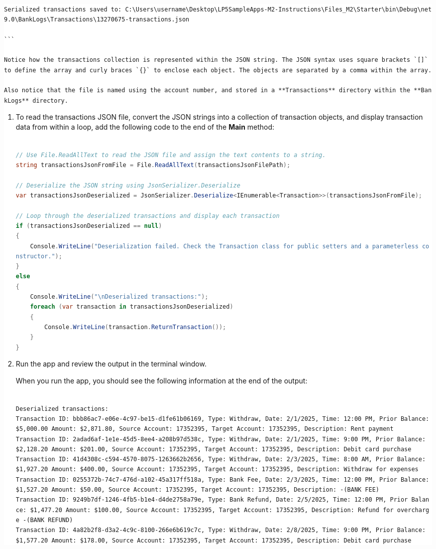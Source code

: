     Serialized transactions saved to: C:\Users\username\Desktop\LP5SampleApps-M2-Instructions\Files_M2\Starter\bin\Debug\net9.0\BankLogs\Transactions\13270675-transactions.json

    ```

    Notice how the transactions collection is represented within the JSON string. The JSON syntax uses square brackets `[]` to define the array and curly braces `{}` to enclose each object. The objects are separated by a comma within the array.

    Also notice that the file is named using the account number, and stored in a **Transactions** directory within the **BankLogs** directory.

1. To read the transactions JSON file, convert the JSON strings into a collection of transaction objects, and display transaction data from within a loop, add the following code to the end of the **Main** method:

    ```csharp

    // Use File.ReadAllText to read the JSON file and assign the text contents to a string.
    string transactionsJsonFromFile = File.ReadAllText(transactionsJsonFilePath);

    // Deserialize the JSON string using JsonSerializer.Deserialize
    var transactionsJsonDeserialized = JsonSerializer.Deserialize<IEnumerable<Transaction>>(transactionsJsonFromFile);

    // Loop through the deserialized transactions and display each transaction
    if (transactionsJsonDeserialized == null)
    {
        Console.WriteLine("Deserialization failed. Check the Transaction class for public setters and a parameterless constructor.");
    }
    else
    {
        Console.WriteLine("\nDeserialized transactions:");
        foreach (var transaction in transactionsJsonDeserialized)
        {
            Console.WriteLine(transaction.ReturnTransaction());
        }
    }

    ```

1. Run the app and review the output in the terminal window.

    When you run the app, you should see the following information at the end of the output:

    ```plaintext

    Deserialized transactions:
    Transaction ID: bbb86ac7-e06e-4c97-be15-d1fe61b06169, Type: Withdraw, Date: 2/1/2025, Time: 12:00 PM, Prior Balance: $5,000.00 Amount: $2,871.80, Source Account: 17352395, Target Account: 17352395, Description: Rent payment
    Transaction ID: 2adad6af-1e1e-45d5-8ee4-a208b97d538c, Type: Withdraw, Date: 2/1/2025, Time: 9:00 PM, Prior Balance: $2,128.20 Amount: $201.00, Source Account: 17352395, Target Account: 17352395, Description: Debit card purchase
    Transaction ID: 41d4308c-c594-4570-8075-1263662b2656, Type: Withdraw, Date: 2/3/2025, Time: 8:00 AM, Prior Balance: $1,927.20 Amount: $400.00, Source Account: 17352395, Target Account: 17352395, Description: Withdraw for expenses
    Transaction ID: 0255372b-74c7-476d-a102-45a317ff518a, Type: Bank Fee, Date: 2/3/2025, Time: 12:00 PM, Prior Balance: $1,527.20 Amount: $50.00, Source Account: 17352395, Target Account: 17352395, Description: -(BANK FEE)
    Transaction ID: 9249b7df-1246-4fb5-b1e4-d4de2758a79e, Type: Bank Refund, Date: 2/5/2025, Time: 12:00 PM, Prior Balance: $1,477.20 Amount: $100.00, Source Account: 17352395, Target Account: 17352395, Description: Refund for overcharge -(BANK REFUND)
    Transaction ID: 4a82b2f8-d3a2-4c9c-8100-266e6b619c7c, Type: Withdraw, Date: 2/8/2025, Time: 9:00 PM, Prior Balance: $1,577.20 Amount: $178.00, Source Account: 17352395, Target Account: 17352395, Description: Debit card purchase
